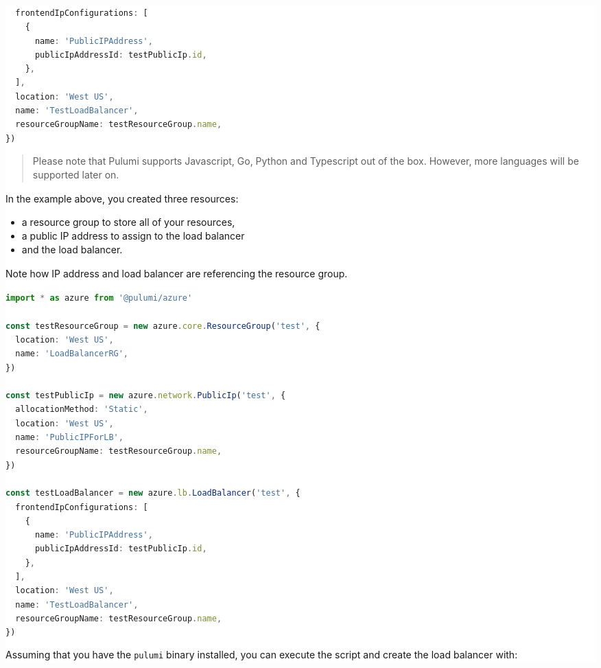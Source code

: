 ```typescript|title=lb.ts
  frontendIpConfigurations: [
    {
      name: 'PublicIPAddress',
      publicIpAddressId: testPublicIp.id,
    },
  ],
  location: 'West US',
  name: 'TestLoadBalancer',
  resourceGroupName: testResourceGroup.name,
})
```

> Please note that Pulumi supports Javascript, Go, Python and Typescript out of the box. However, more languages will be supported later on.

In the example above, you created three resources:

- a resource group to store all of your resources,
- a public IP address to assign to the load balancer
- and the load balancer.

Note how IP address and load balancer are referencing the resource group.

```typescript|highlight=12,24|title=lb.ts
import * as azure from '@pulumi/azure'

const testResourceGroup = new azure.core.ResourceGroup('test', {
  location: 'West US',
  name: 'LoadBalancerRG',
})

const testPublicIp = new azure.network.PublicIp('test', {
  allocationMethod: 'Static',
  location: 'West US',
  name: 'PublicIPForLB',
  resourceGroupName: testResourceGroup.name,
})

const testLoadBalancer = new azure.lb.LoadBalancer('test', {
  frontendIpConfigurations: [
    {
      name: 'PublicIPAddress',
      publicIpAddressId: testPublicIp.id,
    },
  ],
  location: 'West US',
  name: 'TestLoadBalancer',
  resourceGroupName: testResourceGroup.name,
})
```

Assuming that you have the `pulumi` binary installed, you can execute the script and create the load balancer with:
